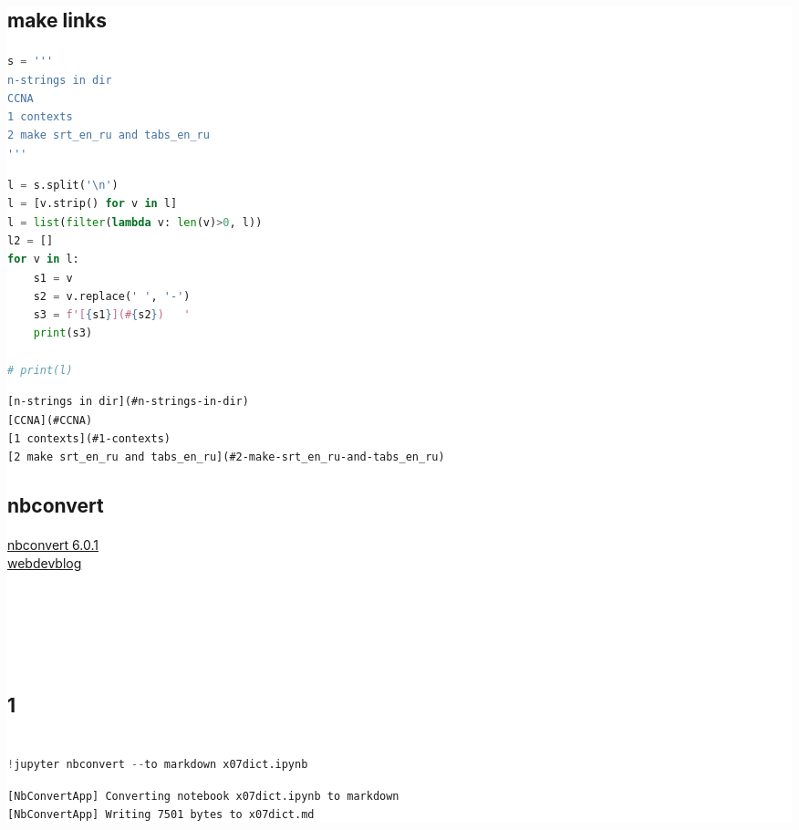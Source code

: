 ## make links


```python
s = '''
n-strings in dir
CCNA
1 contexts
2 make srt_en_ru and tabs_en_ru
'''
```


```python
l = s.split('\n') 
l = [v.strip() for v in l]
l = list(filter(lambda v: len(v)>0, l))
l2 = []
for v in l:
    s1 = v
    s2 = v.replace(' ', '-')
    s3 = f'[{s1}](#{s2})   '
    print(s3)

# print(l)
```

    [n-strings in dir](#n-strings-in-dir)   
    [CCNA](#CCNA)   
    [1 contexts](#1-contexts)   
    [2 make srt_en_ru and tabs_en_ru](#2-make-srt_en_ru-and-tabs_en_ru)   
    

## nbconvert
[nbconvert 6.0.1](https://pypi.org/project/nbconvert/)  
[webdevblog](https://webdevblog.ru/jupyter-notebook-dlya-nachinajushhih-uchebnik/)   
[]()   
[]()   
[]()   
[]()   
[]()   
[]()   
## 1


```python

!jupyter nbconvert --to markdown x07dict.ipynb

```

    [NbConvertApp] Converting notebook x07dict.ipynb to markdown
    [NbConvertApp] Writing 7501 bytes to x07dict.md
    